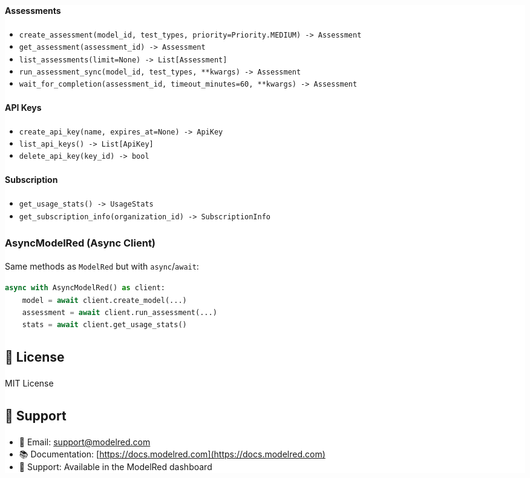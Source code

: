 #### Assessments

- `create_assessment(model_id, test_types, priority=Priority.MEDIUM) -> Assessment`
- `get_assessment(assessment_id) -> Assessment`
- `list_assessments(limit=None) -> List[Assessment]`
- `run_assessment_sync(model_id, test_types, **kwargs) -> Assessment`
- `wait_for_completion(assessment_id, timeout_minutes=60, **kwargs) -> Assessment`

#### API Keys

- `create_api_key(name, expires_at=None) -> ApiKey`
- `list_api_keys() -> List[ApiKey]`
- `delete_api_key(key_id) -> bool`

#### Subscription

- `get_usage_stats() -> UsageStats`
- `get_subscription_info(organization_id) -> SubscriptionInfo`

### AsyncModelRed (Async Client)

Same methods as `ModelRed` but with `async`/`await`:

```python
async with AsyncModelRed() as client:
    model = await client.create_model(...)
    assessment = await client.run_assessment(...)
    stats = await client.get_usage_stats()
```

## 📄 License

MIT License

## 🤝 Support

- 📧 Email: [support@modelred.com](mailto:support@modelred.com)
- 📚 Documentation: [https://docs.modelred.com](https://docs.modelred.com)
- 💬 Support: Available in the ModelRed dashboard
